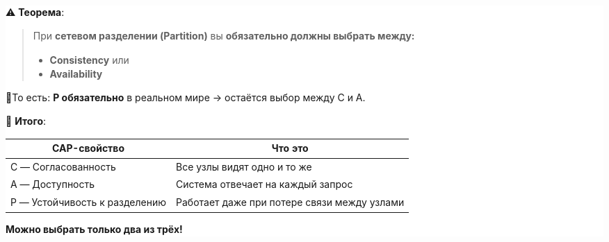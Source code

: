 ⚠️ **Теорема**:

> При **сетевом разделении (Partition)** вы **обязательно должны выбрать между:**
> 
> - **Consistency** или  
> - **Availability**  
>     

📌То есть: **P обязательно** в реальном мире → остаётся выбор между C и A.

🧠 **Итого**:

|CAP-свойство|Что это|
|---|---|
|C — Согласованность|Все узлы видят одно и то же|
|A — Доступность|Система отвечает на каждый запрос|
|P — Устойчивость к разделению|Работает даже при потере связи между узлами|

**Можно выбрать только два из трёх!**